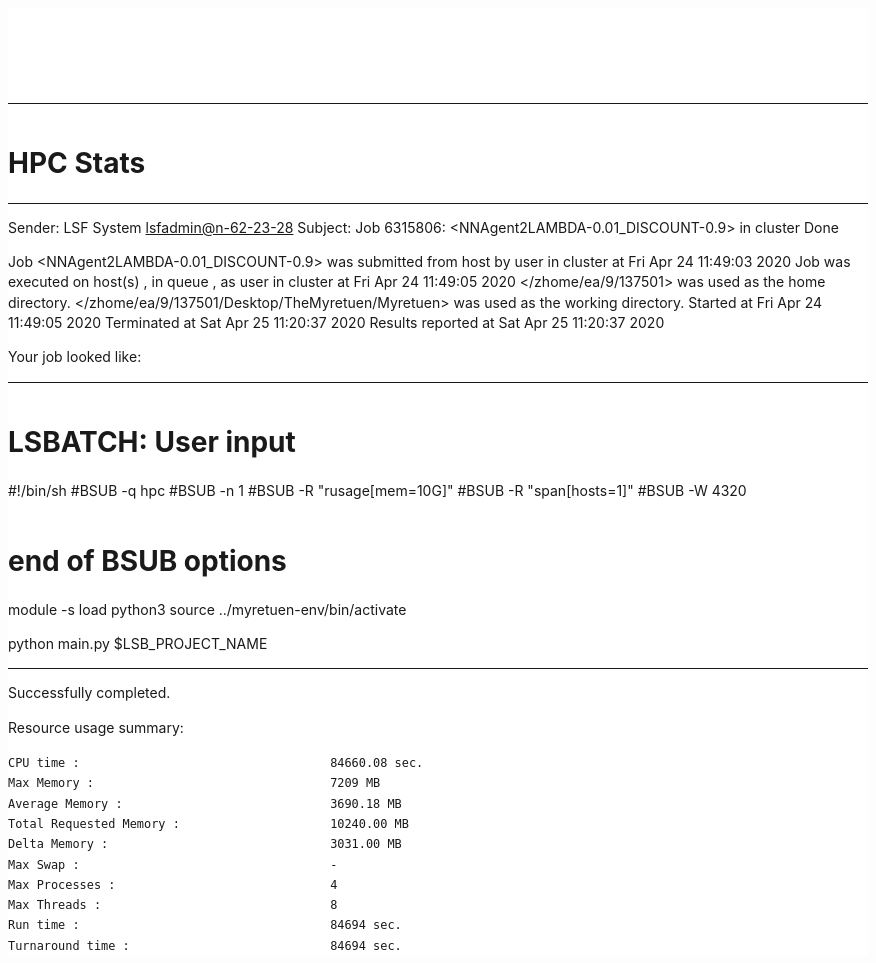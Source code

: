  <br /> 
 <br /> 
 <br /> 
 <br />

---------------------------------------------------------------------------------------------------------------------

# HPC Stats


------------------------------------------------------------
Sender: LSF System <lsfadmin@n-62-23-28>
Subject: Job 6315806: <NNAgent2LAMBDA-0.01_DISCOUNT-0.9> in cluster <dcc> Done

Job <NNAgent2LAMBDA-0.01_DISCOUNT-0.9> was submitted from host <n-62-27-20> by user <s183914> in cluster <dcc> at Fri Apr 24 11:49:03 2020
Job was executed on host(s) <n-62-23-28>, in queue <hpc>, as user <s183914> in cluster <dcc> at Fri Apr 24 11:49:05 2020
</zhome/ea/9/137501> was used as the home directory.
</zhome/ea/9/137501/Desktop/TheMyretuen/Myretuen> was used as the working directory.
Started at Fri Apr 24 11:49:05 2020
Terminated at Sat Apr 25 11:20:37 2020
Results reported at Sat Apr 25 11:20:37 2020

Your job looked like:

------------------------------------------------------------
# LSBATCH: User input
#!/bin/sh
#BSUB -q hpc
#BSUB -n 1
#BSUB -R "rusage[mem=10G]"
#BSUB -R "span[hosts=1]"
#BSUB -W 4320
# end of BSUB options

module -s load python3
source ../myretuen-env/bin/activate

python main.py $LSB_PROJECT_NAME


------------------------------------------------------------

Successfully completed.

Resource usage summary:

    CPU time :                                   84660.08 sec.
    Max Memory :                                 7209 MB
    Average Memory :                             3690.18 MB
    Total Requested Memory :                     10240.00 MB
    Delta Memory :                               3031.00 MB
    Max Swap :                                   -
    Max Processes :                              4
    Max Threads :                                8
    Run time :                                   84694 sec.
    Turnaround time :                            84694 sec.
